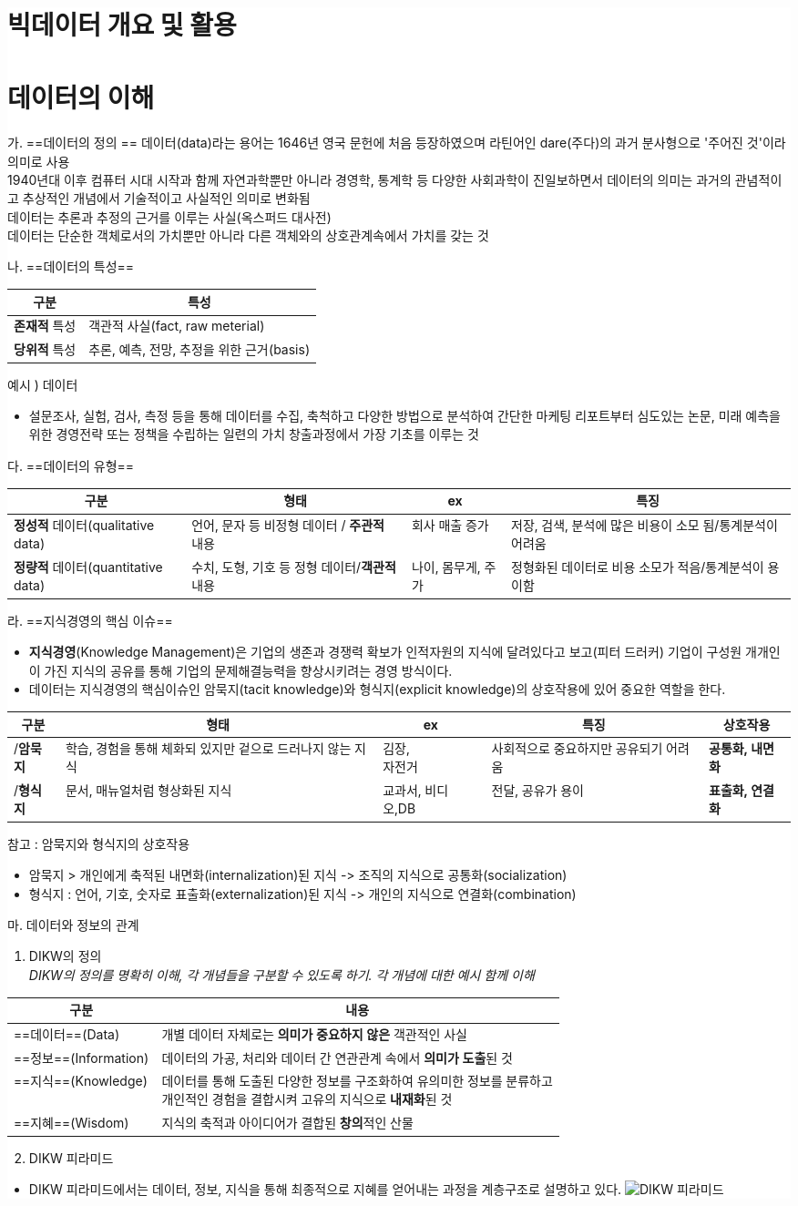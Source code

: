 # 빅데이터 개요 및 활용
# 데이터의 이해
가. ==데이터의 정의 ==
데이터(data)라는 용어는 1646년 영국 문헌에 처음 등장하였으며 라틴어인 dare(주다)의 과거 분사형으로 '주어진 것'이라 의미로 사용  
1940년대 이후 컴퓨터 시대 시작과 함께 자연과학뿐만 아니라 경영학, 통계학 등 다양한 사회과학이 진일보하면서 데이터의 의미는 과거의 관념적이고 추상적인 개념에서 기술적이고 사실적인 의미로 변화됨  
데이터는 추론과 추정의 근거를 이루는 사실(옥스퍼드 대사전)  
데이터는 단순한 객체로서의 가치뿐만 아니라 다른 객체와의 상호관계속에서 가치를 갖는 것

나. ==데이터의 특성==

| 구분         | 특성                           |
| ---------- | ---------------------------- |
| **존재적** 특성 | 객관적 사실(fact, raw meterial)   |
| **당위적** 특성 | 추론, 예측, 전망, 추정을 위한 근거(basis) |
예시 ) 데이터
- 설문조사, 실험, 검사, 측정 등을 통해 데이터를 수집, 축척하고 다양한 방법으로 분석하여 간단한 마케팅 리포트부터 심도있는 논문, 미래 예측을 위한 경영전략 또는 정책을 수립하는 일련의 가치 창출과정에서 가장 기초를 이루는 것

다. ==데이터의 유형==

| 구분                             | 형태                             | ex          | 특징                                |
| ------------------------------ | ------------------------------ | ----------- | --------------------------------- |
| **정성적** 데이터(qualitative data)  | 언어, 문자 등 비정형 데이터 / **주관적** 내용  | 회사 매출 증가    | 저장, 검색, 분석에 많은 비용이 소모 됨/통계분석이 어려움 |
| **정량적** 데이터(quantitative data) | 수치, 도형, 기호 등 정형 데이터/**객관적** 내용 | 나이, 몸무게, 주가 | 정형화된 데이터로 비용 소모가 적음/통계분석이 용이함     |
라. ==지식경영의 핵심 이슈==
- **지식경영**(Knowledge Management)은 기업의 생존과 경쟁력 확보가 인적자원의 지식에 달려있다고 보고(피터 드러커) 기업이 구성원 개개인이 가진 지식의 공유를 통해 기업의 문제해결능력을 향상시키려는 경영 방식이다.
- 데이터는 지식경영의 핵심이슈인 암묵지(tacit knowledge)와 형식지(explicit knowledge)의 상호작용에 있어 중요한 역할을 한다.

| 구분       | 형태                                | ex          | 특징                    | 상호작용         |
| -------- | --------------------------------- | ----------- | --------------------- | ------------ |
| /**암묵지** | 학습, 경험을 통해 체화되 있지만 겉으로 드러나지 않는 지식 | 김장,<br>자전거  | 사회적으로 중요하지만  공유되기 어려움 | **공통화, 내면화** |
| /**형식지** | 문서, 매뉴얼처럼 형상화된 지식                 | 교과서, 비디오,DB | 전달, 공유가 용이            | **표출화, 연결화** |
참고 : 암묵지와 형식지의 상호작용 
- 암묵지 > 개인에게 축적된 내면화(internalization)된 지식 -> 조직의 지식으로 공통화(socialization)
- 형식지 : 언어, 기호, 숫자로 표출화(externalization)된 지식 -> 개인의 지식으로 연결화(combination)

마. 데이터와 정보의 관계
1) DIKW의 정의  
*DIKW의 정의를 명확히 이해, 각 개념들을 구분할 수 있도록 하기. 각 개념에 대한 예시 함께 이해*

| 구분                  | 내용                                                                            |
| ------------------- | ----------------------------------------------------------------------------- |
| ==데이터==(Data)       | 개별 데이터 자체로는 **의미가 중요하지 않은** 객관적인 사실                                           |
| ==정보==(Information) | 데이터의 가공, 처리와 데이터 간 연관관계 속에서 **의미가 도출**된 것                                     |
| ==지식==(Knowledge)   | 데이터를 통해 도출된 다양한 정보를 구조화하여 유의미한 정보를 분류하고 <br>개인적인 경험을 결합시켜 고유의 지식으로 **내재화**된 것 |
| ==지혜==(Wisdom)      | 지식의 축적과 아이디어가 결합된 **창의**적인 산물                                                 |
2) DIKW 피라미드
- DIKW 피라미드에서는 데이터, 정보, 지식을 통해 최종적으로 지혜를 얻어내는 과정을 계층구조로 설명하고 있다.
![DIKW 피라미드](https://itwiki.kr/images/e/e4/DIKW_%ED%94%BC%EB%9D%BC%EB%AF%B8%EB%93%9C.png)
